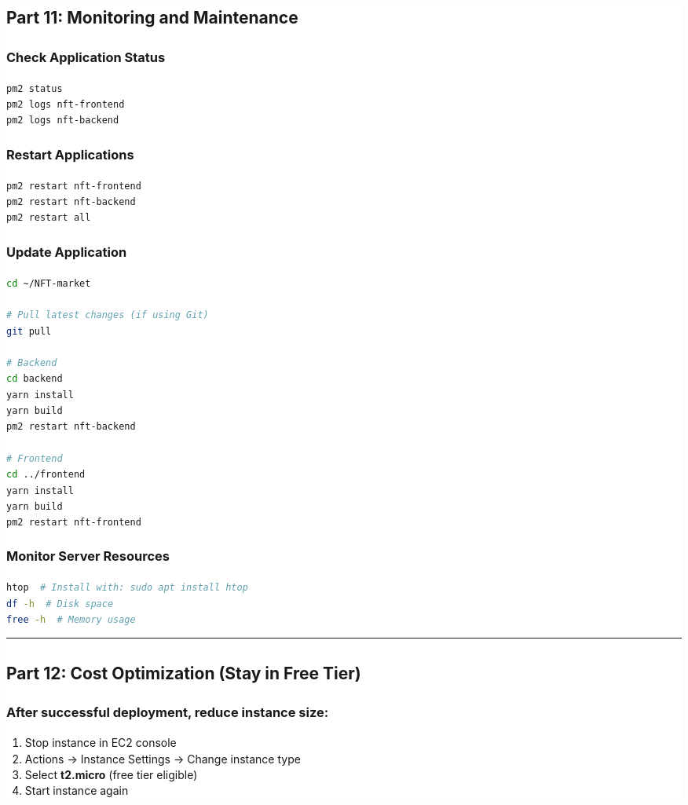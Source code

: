 
## Part 11: Monitoring and Maintenance

### Check Application Status
```bash
pm2 status
pm2 logs nft-frontend
pm2 logs nft-backend
```

### Restart Applications
```bash
pm2 restart nft-frontend
pm2 restart nft-backend
pm2 restart all
```

### Update Application
```bash
cd ~/NFT-market

# Pull latest changes (if using Git)
git pull

# Backend
cd backend
yarn install
yarn build
pm2 restart nft-backend

# Frontend
cd ../frontend
yarn install
yarn build
pm2 restart nft-frontend
```

### Monitor Server Resources
```bash
htop  # Install with: sudo apt install htop
df -h  # Disk space
free -h  # Memory usage
```

---

## Part 12: Cost Optimization (Stay in Free Tier)

### After successful deployment, reduce instance size:
1. Stop instance in EC2 console
2. Actions → Instance Settings → Change instance type
3. Select **t2.micro** (free tier eligible)
4. Start instance again

